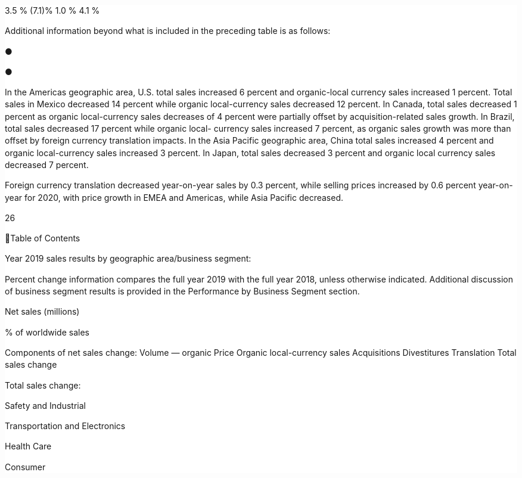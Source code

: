  3.5 %
 (7.1)%
 1.0 %
 4.1 %

Additional information beyond what is included in the preceding table is as follows:

●

●

In the Americas geographic area, U.S. total sales increased 6 percent and organic-local currency sales increased 1 percent. Total sales in Mexico
decreased 14 percent while organic local-currency sales decreased 12 percent. In Canada, total sales decreased 1 percent as organic local-currency
sales decreases of 4 percent were partially offset by acquisition-related sales growth. In Brazil, total sales decreased 17 percent while organic local-
currency sales increased 7 percent, as organic sales growth was more than offset by foreign currency translation impacts.
In the Asia Pacific geographic area, China total sales increased 4 percent and organic local-currency sales increased 3 percent. In Japan, total sales
decreased 3 percent and organic local currency sales decreased 7 percent.

Foreign currency translation decreased year-on-year sales by 0.3 percent, while selling prices increased by 0.6 percent year-on-year for 2020, with price
growth in EMEA and Americas, while Asia Pacific decreased.

26

Table of Contents

Year 2019 sales results by geographic area/business segment:

Percent change information compares the full year 2019 with the full year 2018, unless otherwise indicated. Additional discussion of business segment
results is provided in the Performance by Business Segment section.

Net sales (millions)

% of worldwide sales

Components of net sales change:
Volume — organic
Price
Organic local-currency sales
Acquisitions
Divestitures
Translation
Total sales change

Total sales change:

Safety and Industrial

Transportation and Electronics

Health Care

Consumer
